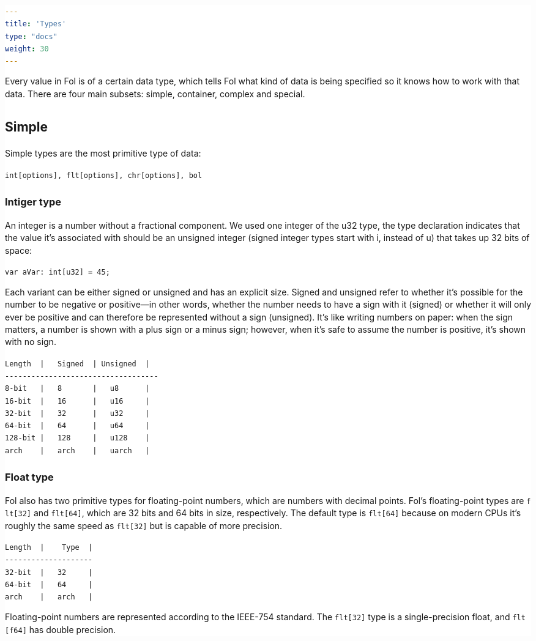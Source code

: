 ```yaml
---
title: 'Types'
type: "docs"
weight: 30
---
```


Every value in Fol is of a certain data type, which tells Fol what kind of data is being specified so it knows how to work with that data. There are four main subsets: simple, container, complex and special.

## Simple

Simple types are the most primitive type of data:
```
int[options], flt[options], chr[options], bol
```

### Intiger type
An integer is a number without a fractional component. We used one integer of the u32 type, the type declaration indicates that the value it’s associated with should be an unsigned integer (signed integer types start with i, instead of u) that takes up 32 bits of space: 
```
var aVar: int[u32] = 45;
```
Each variant can be either signed or unsigned and has an explicit size. Signed and unsigned refer to whether it’s possible for the number to be negative or positive—in other words, whether the number needs to have a sign with it (signed) or whether it will only ever be positive and can therefore be represented without a sign (unsigned). It’s like writing numbers on paper: when the sign matters, a number is shown with a plus sign or a minus sign; however, when it’s safe to assume the number is positive, it’s shown with no sign.
```
Length  |   Signed  | Unsigned  |
-----------------------------------
8-bit   |   8       |   u8      |
16-bit  |   16      |	u16     |
32-bit	|   32      |	u32     |
64-bit	|   64	    |   u64     |
128-bit	|   128     |	u128    |
arch	|   arch    |	uarch   |
```

### Float type
Fol also has two primitive types for floating-point numbers, which are numbers with decimal points. Fol’s floating-point types are `flt[32]` and `flt[64]`, which are 32 bits and 64 bits in size, respectively. The default type is `flt[64]` because on modern CPUs it’s roughly the same speed as `flt[32]` but is capable of more precision. 
```
Length  |    Type  |
--------------------
32-bit	|   32     |
64-bit	|   64     |
arch	|   arch   |
```
Floating-point numbers are represented according to the IEEE-754 standard. The `flt[32]` type is a single-precision float, and `flt[f64]` has double precision.
